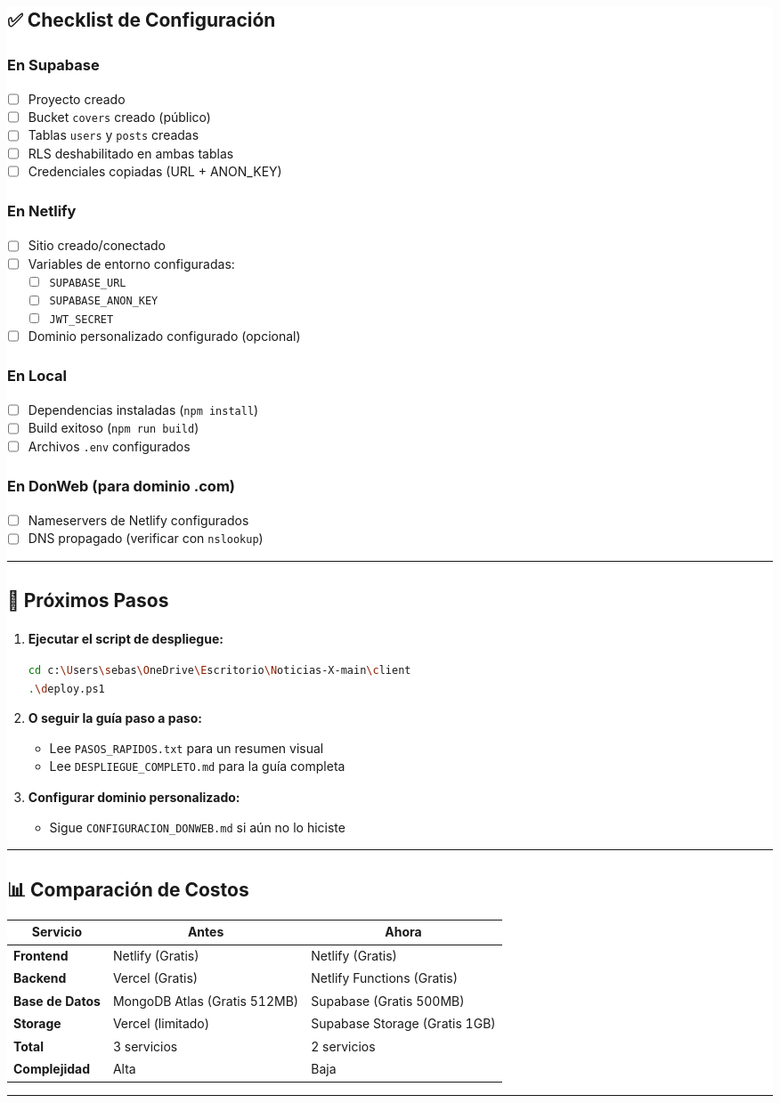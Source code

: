 ## ✅ Checklist de Configuración

### **En Supabase**
- [ ] Proyecto creado
- [ ] Bucket `covers` creado (público)
- [ ] Tablas `users` y `posts` creadas
- [ ] RLS deshabilitado en ambas tablas
- [ ] Credenciales copiadas (URL + ANON_KEY)

### **En Netlify**
- [ ] Sitio creado/conectado
- [ ] Variables de entorno configuradas:
  - [ ] `SUPABASE_URL`
  - [ ] `SUPABASE_ANON_KEY`
  - [ ] `JWT_SECRET`
- [ ] Dominio personalizado configurado (opcional)

### **En Local**
- [ ] Dependencias instaladas (`npm install`)
- [ ] Build exitoso (`npm run build`)
- [ ] Archivos `.env` configurados

### **En DonWeb (para dominio .com)**
- [ ] Nameservers de Netlify configurados
- [ ] DNS propagado (verificar con `nslookup`)

---

## 🎯 Próximos Pasos

1. **Ejecutar el script de despliegue:**
   ```bash
   cd c:\Users\sebas\OneDrive\Escritorio\Noticias-X-main\client
   .\deploy.ps1
   ```

2. **O seguir la guía paso a paso:**
   - Lee `PASOS_RAPIDOS.txt` para un resumen visual
   - Lee `DESPLIEGUE_COMPLETO.md` para la guía completa

3. **Configurar dominio personalizado:**
   - Sigue `CONFIGURACION_DONWEB.md` si aún no lo hiciste

---

## 📊 Comparación de Costos

| Servicio | Antes | Ahora |
|----------|-------|-------|
| **Frontend** | Netlify (Gratis) | Netlify (Gratis) |
| **Backend** | Vercel (Gratis) | Netlify Functions (Gratis) |
| **Base de Datos** | MongoDB Atlas (Gratis 512MB) | Supabase (Gratis 500MB) |
| **Storage** | Vercel (limitado) | Supabase Storage (Gratis 1GB) |
| **Total** | 3 servicios | 2 servicios |
| **Complejidad** | Alta | Baja |

---